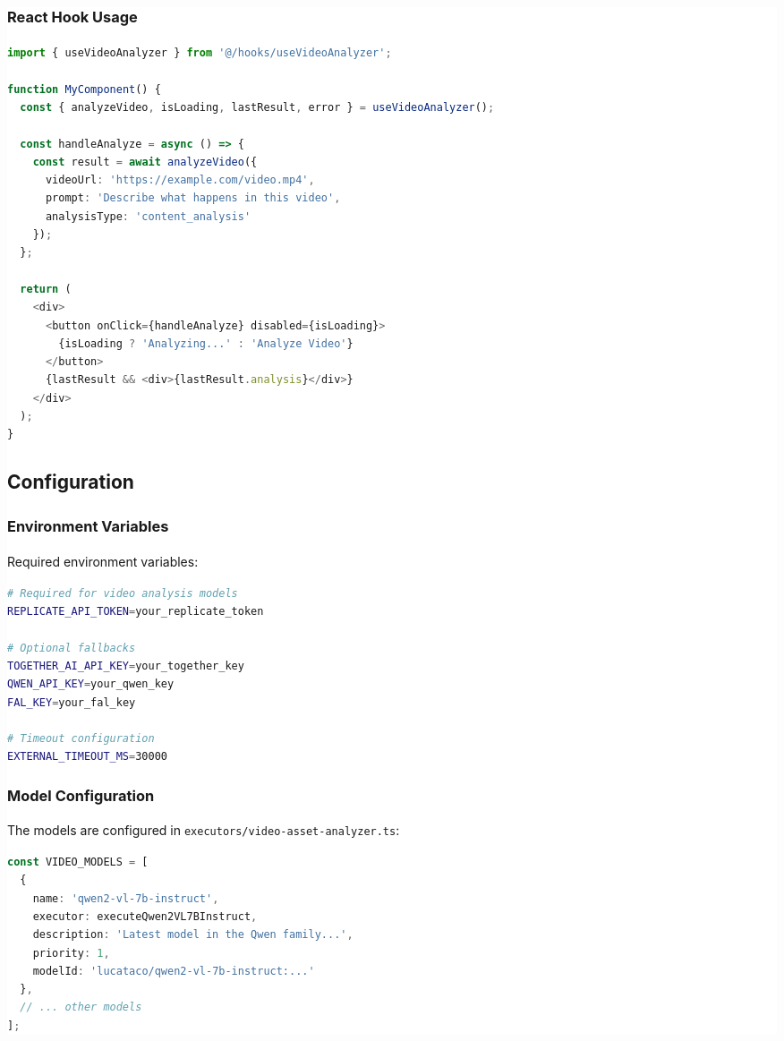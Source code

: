 ### React Hook Usage

```typescript
import { useVideoAnalyzer } from '@/hooks/useVideoAnalyzer';

function MyComponent() {
  const { analyzeVideo, isLoading, lastResult, error } = useVideoAnalyzer();

  const handleAnalyze = async () => {
    const result = await analyzeVideo({
      videoUrl: 'https://example.com/video.mp4',
      prompt: 'Describe what happens in this video',
      analysisType: 'content_analysis'
    });
  };

  return (
    <div>
      <button onClick={handleAnalyze} disabled={isLoading}>
        {isLoading ? 'Analyzing...' : 'Analyze Video'}
      </button>
      {lastResult && <div>{lastResult.analysis}</div>}
    </div>
  );
}
```

## Configuration

### Environment Variables

Required environment variables:

```bash
# Required for video analysis models
REPLICATE_API_TOKEN=your_replicate_token

# Optional fallbacks
TOGETHER_AI_API_KEY=your_together_key
QWEN_API_KEY=your_qwen_key
FAL_KEY=your_fal_key

# Timeout configuration
EXTERNAL_TIMEOUT_MS=30000
```

### Model Configuration

The models are configured in `executors/video-asset-analyzer.ts`:

```typescript
const VIDEO_MODELS = [
  {
    name: 'qwen2-vl-7b-instruct',
    executor: executeQwen2VL7BInstruct,
    description: 'Latest model in the Qwen family...',
    priority: 1,
    modelId: 'lucataco/qwen2-vl-7b-instruct:...'
  },
  // ... other models
];
```
